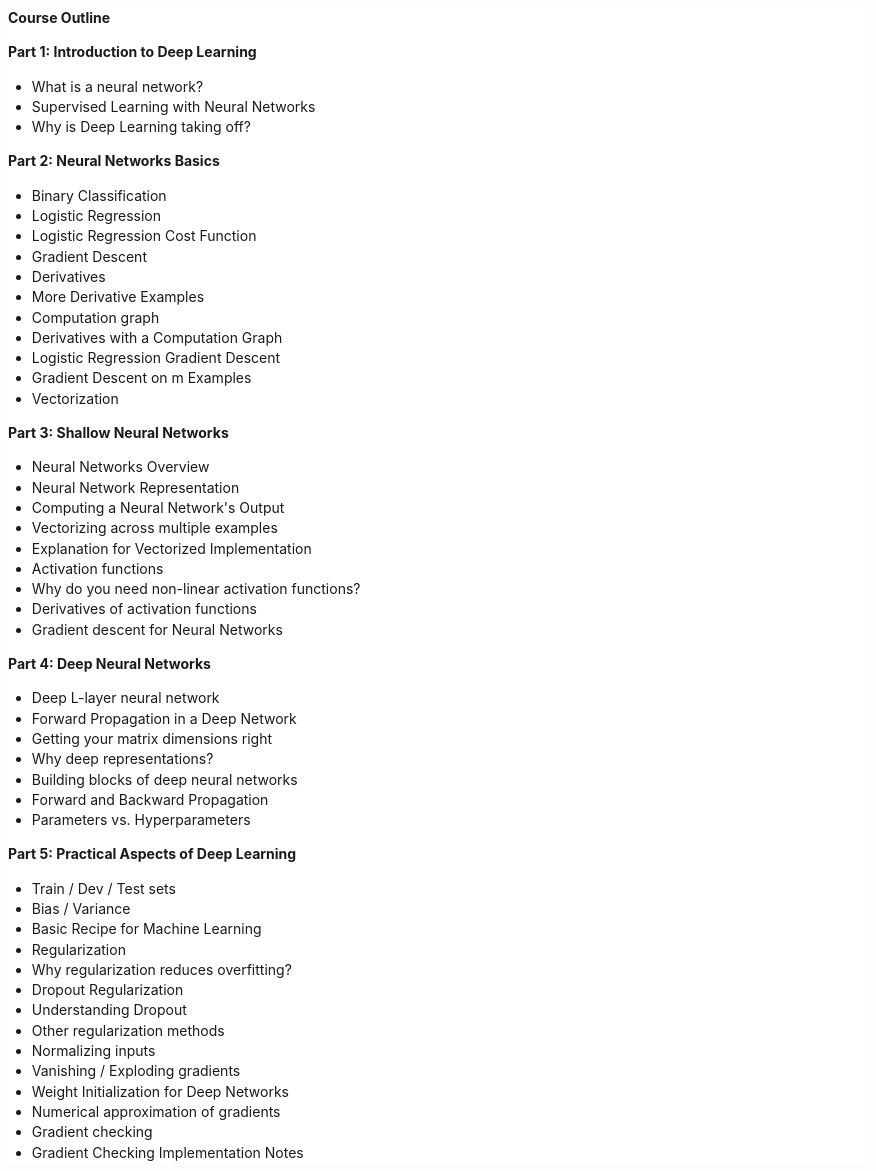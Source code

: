 **Course Outline**

**Part 1: Introduction to Deep Learning**

- What is a neural network?
- Supervised Learning with Neural Networks
- Why is Deep Learning taking off?

**Part 2: Neural Networks Basics**

- Binary Classification
- Logistic Regression
- Logistic Regression Cost Function
- Gradient Descent
- Derivatives
- More Derivative Examples
- Computation graph
- Derivatives with a Computation Graph
- Logistic Regression Gradient Descent
- Gradient Descent on m Examples
- Vectorization

**Part 3: Shallow Neural Networks**

- Neural Networks Overview
- Neural Network Representation
- Computing a Neural Network's Output
- Vectorizing across multiple examples
- Explanation for Vectorized Implementation
- Activation functions
- Why do you need non-linear activation functions?
- Derivatives of activation functions
- Gradient descent for Neural Networks

**Part 4: Deep Neural Networks**

- Deep L-layer neural network
- Forward Propagation in a Deep Network
- Getting your matrix dimensions right
- Why deep representations?
- Building blocks of deep neural networks
- Forward and Backward Propagation
- Parameters vs. Hyperparameters

**Part 5: Practical Aspects of Deep Learning**

- Train / Dev / Test sets
- Bias / Variance
- Basic Recipe for Machine Learning
- Regularization
- Why regularization reduces overfitting?
- Dropout Regularization
- Understanding Dropout
- Other regularization methods
- Normalizing inputs
- Vanishing / Exploding gradients
- Weight Initialization for Deep Networks
- Numerical approximation of gradients
- Gradient checking
- Gradient Checking Implementation Notes
